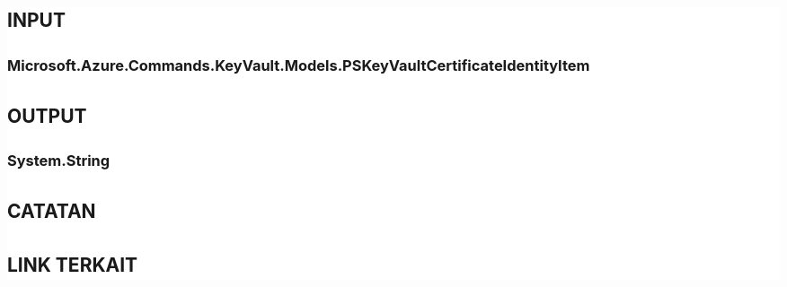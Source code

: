 ## INPUT

### Microsoft.Azure.Commands.KeyVault.Models.PSKeyVaultCertificateIdentityItem

## OUTPUT

### System.String

## CATATAN

## LINK TERKAIT
